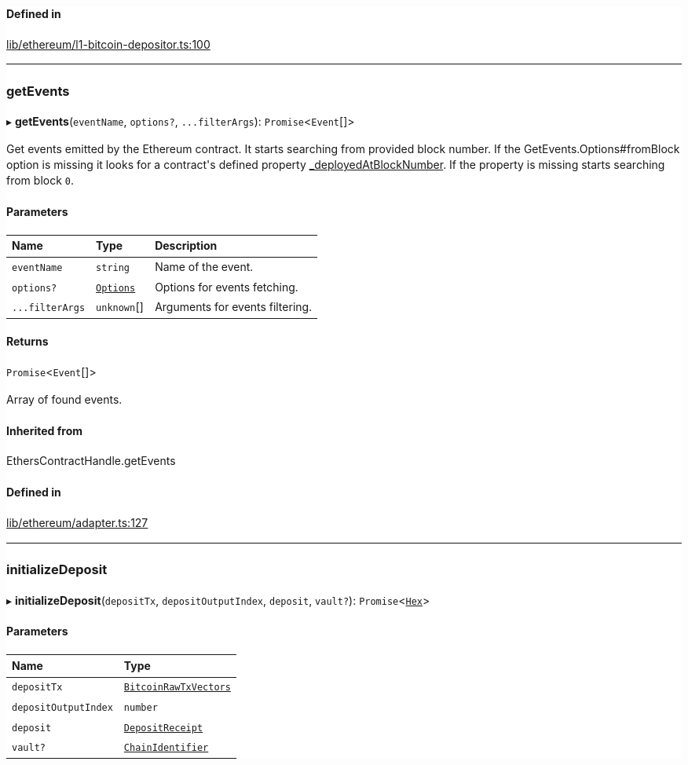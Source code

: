 #### Defined in

[lib/ethereum/l1-bitcoin-depositor.ts:100](https://github.com/keep-network/tbtc-v2/blob/main/typescript/src/lib/ethereum/l1-bitcoin-depositor.ts#L100)

___

### getEvents

▸ **getEvents**(`eventName`, `options?`, `...filterArgs`): `Promise`\<`Event`[]\>

Get events emitted by the Ethereum contract.
It starts searching from provided block number. If the GetEvents.Options#fromBlock
option is missing it looks for a contract's defined property
[_deployedAtBlockNumber](BaseBitcoinDepositor.md#_deployedatblocknumber). If the property is missing starts searching
from block `0`.

#### Parameters

| Name | Type | Description |
| :------ | :------ | :------ |
| `eventName` | `string` | Name of the event. |
| `options?` | [`Options`](../interfaces/GetChainEvents.Options.md) | Options for events fetching. |
| `...filterArgs` | `unknown`[] | Arguments for events filtering. |

#### Returns

`Promise`\<`Event`[]\>

Array of found events.

#### Inherited from

EthersContractHandle.getEvents

#### Defined in

[lib/ethereum/adapter.ts:127](https://github.com/keep-network/tbtc-v2/blob/main/typescript/src/lib/ethereum/adapter.ts#L127)

___

### initializeDeposit

▸ **initializeDeposit**(`depositTx`, `depositOutputIndex`, `deposit`, `vault?`): `Promise`\<[`Hex`](Hex.md)\>

#### Parameters

| Name | Type |
| :------ | :------ |
| `depositTx` | [`BitcoinRawTxVectors`](../interfaces/BitcoinRawTxVectors.md) |
| `depositOutputIndex` | `number` |
| `deposit` | [`DepositReceipt`](../interfaces/DepositReceipt.md) |
| `vault?` | [`ChainIdentifier`](../interfaces/ChainIdentifier.md) |
